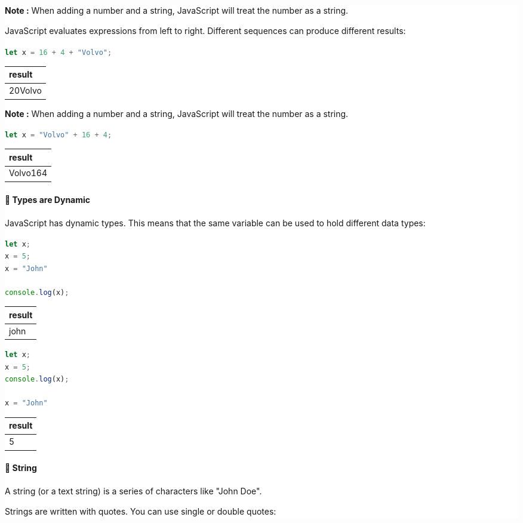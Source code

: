 **Note :** When adding a number and a string, JavaScript will treat the number as a string.

JavaScript evaluates expressions from left to right. Different sequences can produce different results:

```js
let x = 16 + 4 + "Volvo";
```
| result  |
| :------ |
| 20Volvo |

**Note :** When adding a number and a string, JavaScript will treat the number as a string.

```js
let x = "Volvo" + 16 + 4;
```
| result   |
| :------- |
| Volvo164 |

#### 🔺 Types are Dynamic

JavaScript has dynamic types. This means that the same variable can be used to hold different data types:

```js
let x;
x = 5;
x = "John"

console.log(x);
```

| result |
| :----- |
| john   |


```js
let x;
x = 5;
console.log(x);

x = "John"
```

| result |
| :----- |
| 5      |

#### 🔺 String

A string (or a text string) is a series of characters like "John Doe".

Strings are written with quotes. You can use single or double quotes:
